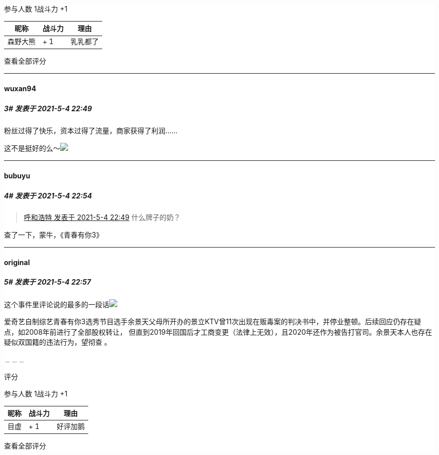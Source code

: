 
 参与人数 1战斗力 +1

|昵称|战斗力|理由|
|----|---|---|
| 森野大熊| + 1|乳乳都了|


查看全部评分


*****

####  wuxan94  
##### 3#       发表于 2021-5-4 22:49


粉丝过得了快乐，资本过得了流量，商家获得了利润……

这不是挺好的么～<img src="https://static.saraba1st.com/image/smiley/face2017/037.png" referrerpolicy="no-referrer">


*****

####  bubuyu  
##### 4#       发表于 2021-5-4 22:54


<blockquote><a href="httphttps://bbs.saraba1st.com/2b/forum.php?mod=redirect&amp;goto=findpost&amp;pid=51145502&amp;ptid=2002367" target="_blank">呼和浩特 发表于 2021-5-4 22:49</a>
什么牌子的奶？</blockquote>
查了一下，蒙牛，《青春有你3》


*****

####  original  
##### 5#       发表于 2021-5-4 22:57


这个事件里评论说的最多的一段话<img src="https://static.saraba1st.com/image/smiley/face2017/049.png" referrerpolicy="no-referrer">

爱奇艺自制综艺青春有你3选秀节目选手余景天父母所开办的景立KTV曾11次出现在贩毒案的判决书中，并停业整顿。后续回应仍存在疑点，如2008年前进行了全部股权转让， 但直到2019年回国后才工商变更（法律上无效），且2020年还作为被告打官司。余景天本人也存在疑似双国籍的违法行为，望彻查 。


﹍﹍﹍

评分


 参与人数 1战斗力 +1

|昵称|战斗力|理由|
|----|---|---|
| 目虚| + 1|好评加鹅|


查看全部评分
